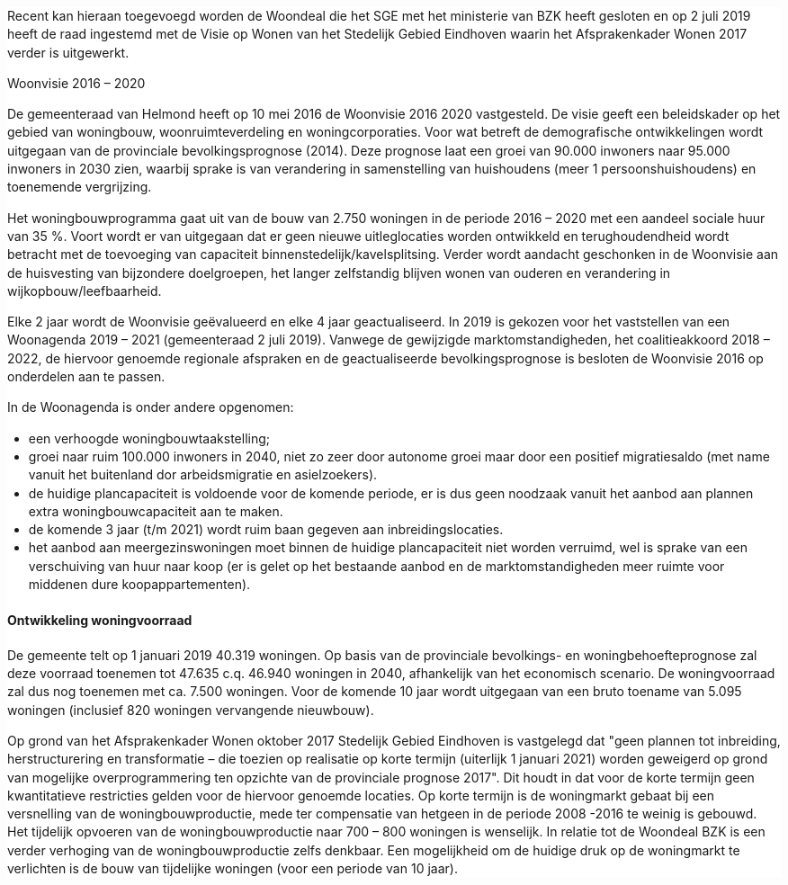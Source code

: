 Recent kan hieraan toegevoegd worden de Woondeal die het SGE met het ministerie van BZK heeft gesloten en op 2 juli 2019 heeft de raad ingestemd met de Visie op Wonen van het Stedelijk Gebied Eindhoven waarin het Afsprakenkader Wonen 2017 verder is uitgewerkt.

Woonvisie 2016 – 2020

De gemeenteraad van Helmond heeft op 10 mei 2016 de Woonvisie 2016 2020 vastgesteld. De visie geeft een beleidskader op het gebied van woningbouw, woonruimteverdeling en woningcorporaties. Voor wat betreft de demografische ontwikkelingen wordt uitgegaan van de provinciale bevolkingsprognose (2014). Deze prognose laat een groei van 90.000 inwoners naar 95.000 inwoners in 2030 zien, waarbij sprake is van verandering in samenstelling van huishoudens (meer 1 persoonshuishoudens) en toenemende vergrijzing.

Het woningbouwprogramma gaat uit van de bouw van 2.750 woningen in de periode 2016 – 2020 met een aandeel sociale huur van 35 %. Voort wordt er van uitgegaan dat er geen nieuwe uitleglocaties worden ontwikkeld en terughoudendheid wordt betracht met de toevoeging van capaciteit binnenstedelijk/kavelsplitsing. Verder wordt aandacht geschonken in de Woonvisie aan de huisvesting van bijzondere doelgroepen, het langer zelfstandig blijven wonen van ouderen en verandering in wijkopbouw/leefbaarheid.

Elke 2 jaar wordt de Woonvisie geëvalueerd en elke 4 jaar geactualiseerd. In 2019 is gekozen voor het vaststellen van een Woonagenda 2019 – 2021 (gemeenteraad 2 juli 2019). Vanwege de gewijzigde marktomstandigheden, het coalitieakkoord 2018 – 2022, de hiervoor genoemde regionale afspraken en de geactualiseerde bevolkingsprognose is besloten de Woonvisie 2016 op onderdelen aan te passen.

In de Woonagenda is onder andere opgenomen:

- een verhoogde woningbouwtaakstelling;
- groei naar ruim 100.000 inwoners in 2040, niet zo zeer door autonome groei maar door een positief migratiesaldo (met name vanuit het buitenland dor arbeidsmigratie en asielzoekers).
- de huidige plancapaciteit is voldoende voor de komende periode, er is dus geen noodzaak vanuit het aanbod aan plannen extra woningbouwcapaciteit aan te maken.
- de komende 3 jaar (t/m 2021) wordt ruim baan gegeven aan inbreidingslocaties.
- het aanbod aan meergezinswoningen moet binnen de huidige plancapaciteit niet worden verruimd, wel is sprake van een verschuiving van huur naar koop (er is gelet op het bestaande aanbod en de marktomstandigheden meer ruimte voor middenen dure koopappartementen).

#### Ontwikkeling woningvoorraad

De gemeente telt op 1 januari 2019 40.319 woningen. Op basis van de provinciale bevolkings- en woningbehoefteprognose zal deze voorraad toenemen tot 47.635 c.q. 46.940 woningen in 2040, afhankelijk van het economisch scenario. De woningvoorraad zal dus nog toenemen met ca. 7.500 woningen. Voor de komende 10 jaar wordt uitgegaan van een bruto toename van 5.095 woningen (inclusief 820 woningen vervangende nieuwbouw).

Op grond van het Afsprakenkader Wonen oktober 2017 Stedelijk Gebied Eindhoven is vastgelegd dat "geen plannen tot inbreiding, herstructurering en transformatie – die toezien op realisatie op korte termijn (uiterlijk 1 januari 2021) worden geweigerd op grond van mogelijke overprogrammering ten opzichte van de provinciale prognose 2017". Dit houdt in dat voor de korte termijn geen kwantitatieve restricties gelden voor de hiervoor genoemde locaties. Op korte termijn is de woningmarkt gebaat bij een versnelling van de woningbouwproductie, mede ter compensatie van hetgeen in de periode 2008 -2016 te weinig is gebouwd. Het tijdelijk opvoeren van de woningbouwproductie naar 700 – 800 woningen is wenselijk. In relatie tot de Woondeal BZK is een verder verhoging van de woningbouwproductie zelfs denkbaar. Een mogelijkheid om de huidige druk op de woningmarkt te verlichten is de bouw van tijdelijke woningen (voor een periode van 10 jaar).
